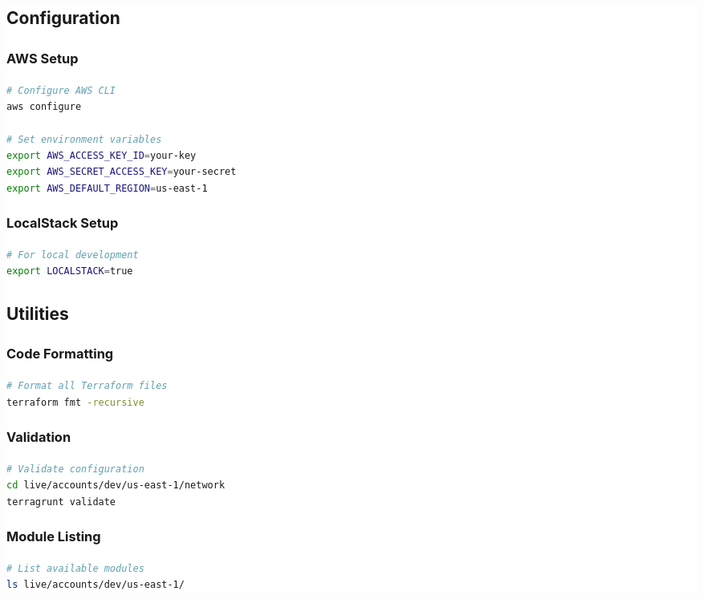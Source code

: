 ## Configuration

### AWS Setup

```bash
# Configure AWS CLI
aws configure

# Set environment variables
export AWS_ACCESS_KEY_ID=your-key
export AWS_SECRET_ACCESS_KEY=your-secret
export AWS_DEFAULT_REGION=us-east-1
```

### LocalStack Setup

```bash
# For local development
export LOCALSTACK=true
```

## Utilities

### Code Formatting

```bash
# Format all Terraform files
terraform fmt -recursive
```

### Validation

```bash
# Validate configuration
cd live/accounts/dev/us-east-1/network
terragrunt validate
```

### Module Listing

```bash
# List available modules
ls live/accounts/dev/us-east-1/
``` 